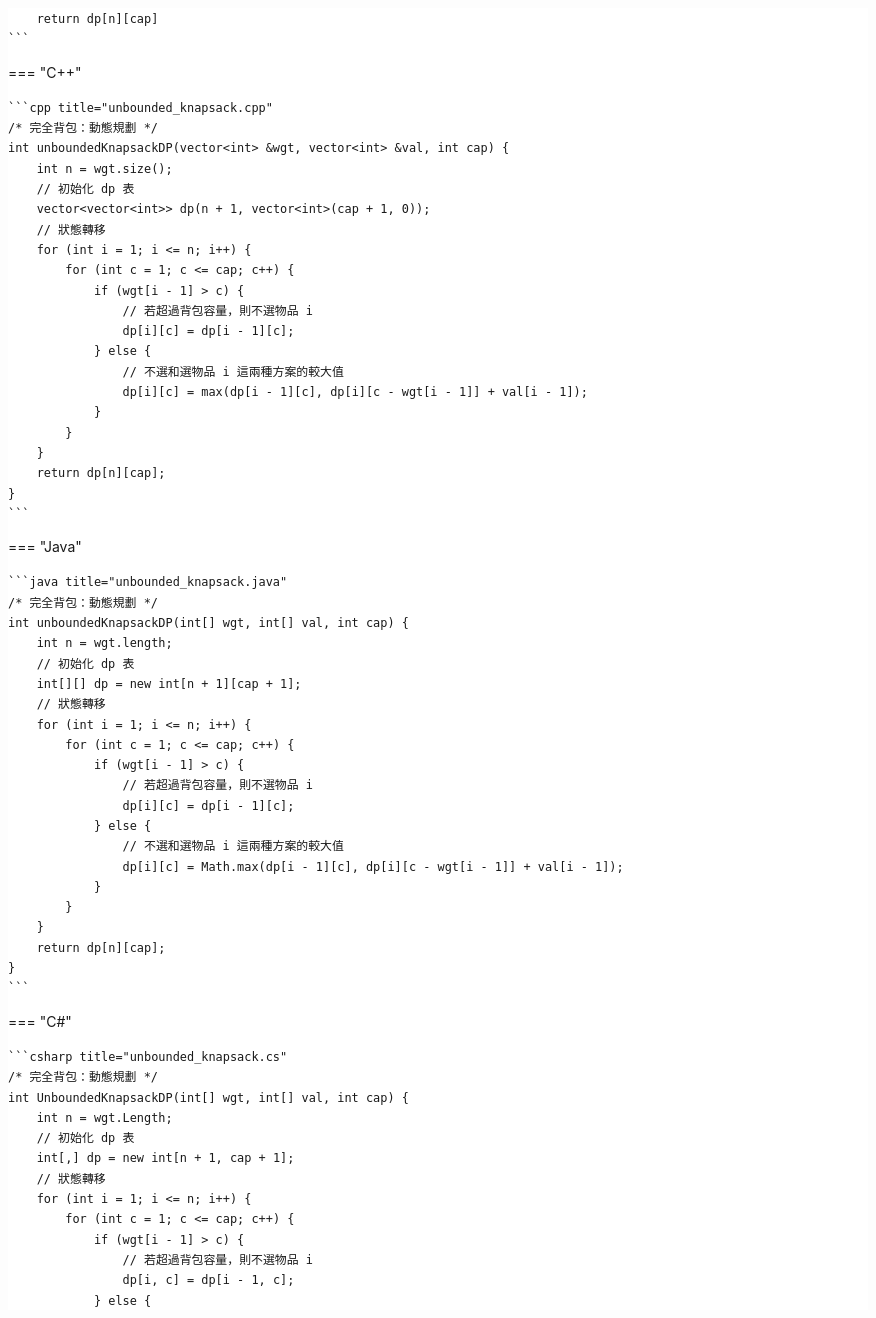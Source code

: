         return dp[n][cap]
    ```

=== "C++"

    ```cpp title="unbounded_knapsack.cpp"
    /* 完全背包：動態規劃 */
    int unboundedKnapsackDP(vector<int> &wgt, vector<int> &val, int cap) {
        int n = wgt.size();
        // 初始化 dp 表
        vector<vector<int>> dp(n + 1, vector<int>(cap + 1, 0));
        // 狀態轉移
        for (int i = 1; i <= n; i++) {
            for (int c = 1; c <= cap; c++) {
                if (wgt[i - 1] > c) {
                    // 若超過背包容量，則不選物品 i
                    dp[i][c] = dp[i - 1][c];
                } else {
                    // 不選和選物品 i 這兩種方案的較大值
                    dp[i][c] = max(dp[i - 1][c], dp[i][c - wgt[i - 1]] + val[i - 1]);
                }
            }
        }
        return dp[n][cap];
    }
    ```

=== "Java"

    ```java title="unbounded_knapsack.java"
    /* 完全背包：動態規劃 */
    int unboundedKnapsackDP(int[] wgt, int[] val, int cap) {
        int n = wgt.length;
        // 初始化 dp 表
        int[][] dp = new int[n + 1][cap + 1];
        // 狀態轉移
        for (int i = 1; i <= n; i++) {
            for (int c = 1; c <= cap; c++) {
                if (wgt[i - 1] > c) {
                    // 若超過背包容量，則不選物品 i
                    dp[i][c] = dp[i - 1][c];
                } else {
                    // 不選和選物品 i 這兩種方案的較大值
                    dp[i][c] = Math.max(dp[i - 1][c], dp[i][c - wgt[i - 1]] + val[i - 1]);
                }
            }
        }
        return dp[n][cap];
    }
    ```

=== "C#"

    ```csharp title="unbounded_knapsack.cs"
    /* 完全背包：動態規劃 */
    int UnboundedKnapsackDP(int[] wgt, int[] val, int cap) {
        int n = wgt.Length;
        // 初始化 dp 表
        int[,] dp = new int[n + 1, cap + 1];
        // 狀態轉移
        for (int i = 1; i <= n; i++) {
            for (int c = 1; c <= cap; c++) {
                if (wgt[i - 1] > c) {
                    // 若超過背包容量，則不選物品 i
                    dp[i, c] = dp[i - 1, c];
                } else {
